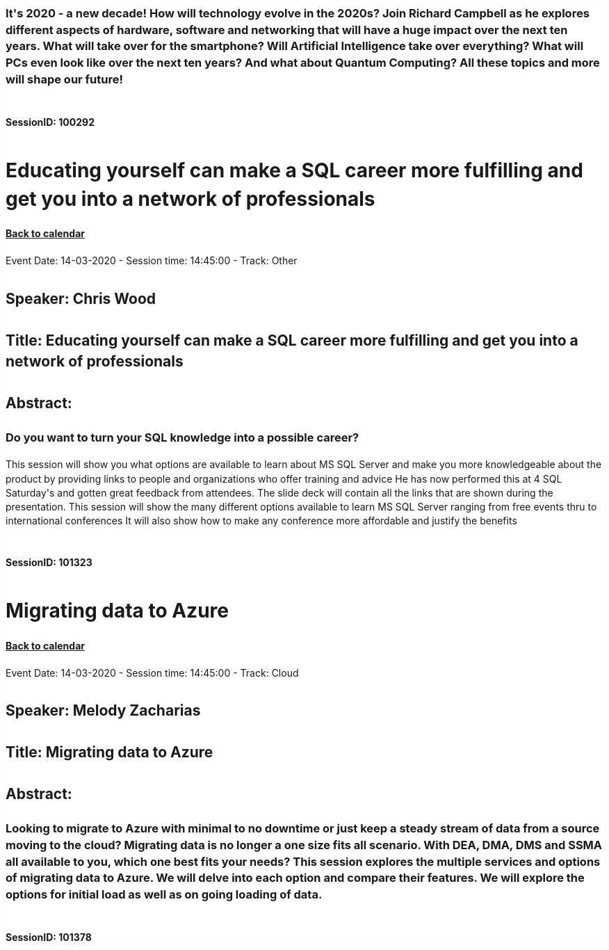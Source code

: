 ### It's 2020 - a new decade! How will technology evolve in the 2020s? Join Richard Campbell as he explores different aspects of hardware, software and networking that will have a huge impact over the next ten years. What will take over for the smartphone? Will Artificial Intelligence take over everything? What will PCs even look like over the next ten years? And what about Quantum Computing? All these topics and more will shape our future!
#  
#### SessionID: 100292
# Educating yourself can make a SQL career more fulfilling and get you into a network of professionals
#### [Back to calendar](#SQLSaturday-#950---Victoria-2020)
Event Date: 14-03-2020 - Session time: 14:45:00 - Track: Other
## Speaker: Chris Wood
## Title: Educating yourself can make a SQL career more fulfilling and get you into a network of professionals
## Abstract:
### Do you want to turn your SQL knowledge into a possible career? 
This session will show you what options are available to learn about MS SQL Server and make you more knowledgeable about the product by providing links to people and organizations who offer training and advice 
He has now performed this at 4 SQL Saturday's and gotten great feedback from attendees. The slide deck will contain all the links that are shown during the presentation.
This session will show the many different options available to learn MS SQL Server ranging from free events thru to international conferences
It will also show how to make any conference more affordable and justify the benefits
#  
#### SessionID: 101323
# Migrating data to Azure
#### [Back to calendar](#SQLSaturday-#950---Victoria-2020)
Event Date: 14-03-2020 - Session time: 14:45:00 - Track: Cloud
## Speaker: Melody Zacharias
## Title: Migrating data to Azure
## Abstract:
### Looking to migrate to Azure with minimal to no downtime or just keep a steady stream of data from a source moving to the cloud? Migrating data is no longer a one size fits all scenario. With DEA, DMA, DMS and SSMA all available to you, which one best fits your needs?  This session explores the multiple services and options of migrating data to Azure.  We will delve into each option and compare their features.  We will explore the options for initial load as well as on going loading of data.
#  
#### SessionID: 101378